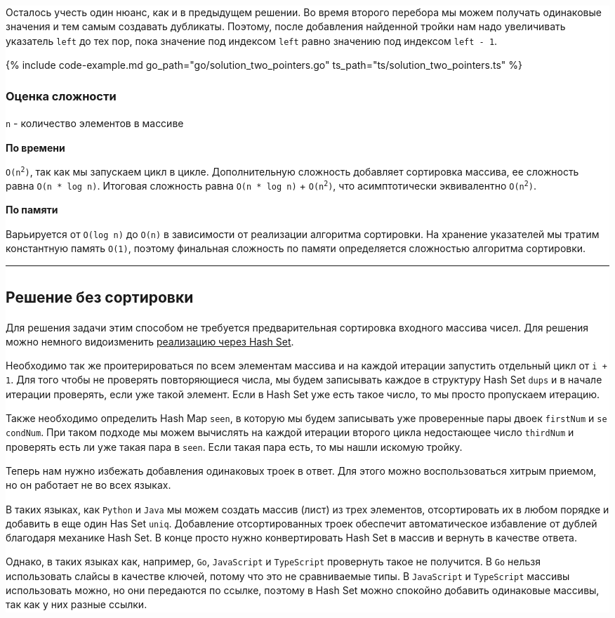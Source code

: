 Осталось учесть один нюанс, как и в предыдущем решении. Во время второго перебора мы можем получать одинаковые значения и тем самым создавать дубликаты.
Поэтому, после добавления найденной тройки нам надо увеличивать указатель `left` до тех пор, пока значение под индексом `left` равно значению под индексом `left - 1`.

{% include code-example.md go_path="go/solution_two_pointers.go" ts_path="ts/solution_two_pointers.ts" %}

### Оценка сложности

`n` - количество элементов в массиве

**По времени**

<code>O(n<sup>2</sup>)</code>, так как мы запускаем цикл в цикле. Дополнительную сложность добавляет сортировка массива, ее сложность равна `O(n * log n)`.
Итоговая сложность равна `O(n * log n)` + <code>O(n<sup>2</sup>)</code>, что асимптотически эквивалентно <code>O(n<sup>2</sup>)</code>.

**По памяти**

Варьируется от `O(log n)` до `O(n)` в зависимости от реализации алгоритма сортировки.
На хранение указателей мы тратим константную память `O(1)`, поэтому финальная сложность по памяти определяется сложностью алгоритма сортировки.

---

## Решение без сортировки

Для решения задачи этим способом не требуется предварительная сортировка входного массива чисел.
Для решения можно немного видоизменить [реализацию через Hash Set](#решение-через-hash-set).

Необходимо так же проитерироваться по всем элементам массива и на каждой итерации запустить отдельный цикл от `i + 1`.
Для того чтобы не проверять повторяющиеся числа, мы будем записывать каждое в структуру Hash Set `dups` и в начале итерации проверять, если уже такой элемент.
Если в Hash Set уже есть такое число, то мы просто пропускаем итерацию.

Также необходимо определить Hash Map `seen`, в которую мы будем записывать уже проверенные пары двоек `firstNum` и `secondNum`.
При таком подходе мы можем вычислять на каждой итерации второго цикла недостающее число `thirdNum` и проверять есть ли уже такая пара в `seen`.
Если такая пара есть, то мы нашли искомую тройку.

Теперь нам нужно избежать добавления одинаковых троек в ответ.
Для этого можно воспользоваться хитрым приемом, но он работает не во всех языках. 

В таких языках, как `Python` и `Java` мы можем создать массив (лист) из трех элементов, отсортировать их в любом порядке и добавить в еще один Has Set `uniq`.
Добавление отсортированных троек обеспечит автоматическое избавление от дублей благодаря механике Hash Set.
В конце просто нужно конвертировать Hash Set в массив и вернуть в качестве ответа.

Однако, в таких языках как, например, `Go`, `JavaScript` и `TypeScript` провернуть такое не получится.
В `Go` нельзя использовать слайсы в качестве ключей, потому что это не сравниваемые типы.
В `JavaScript` и `TypeScript` массивы использовать можно, но они передаются по ссылке, поэтому в Hash Set можно спокойно добавить одинаковые массивы, так как у них разные ссылки.
